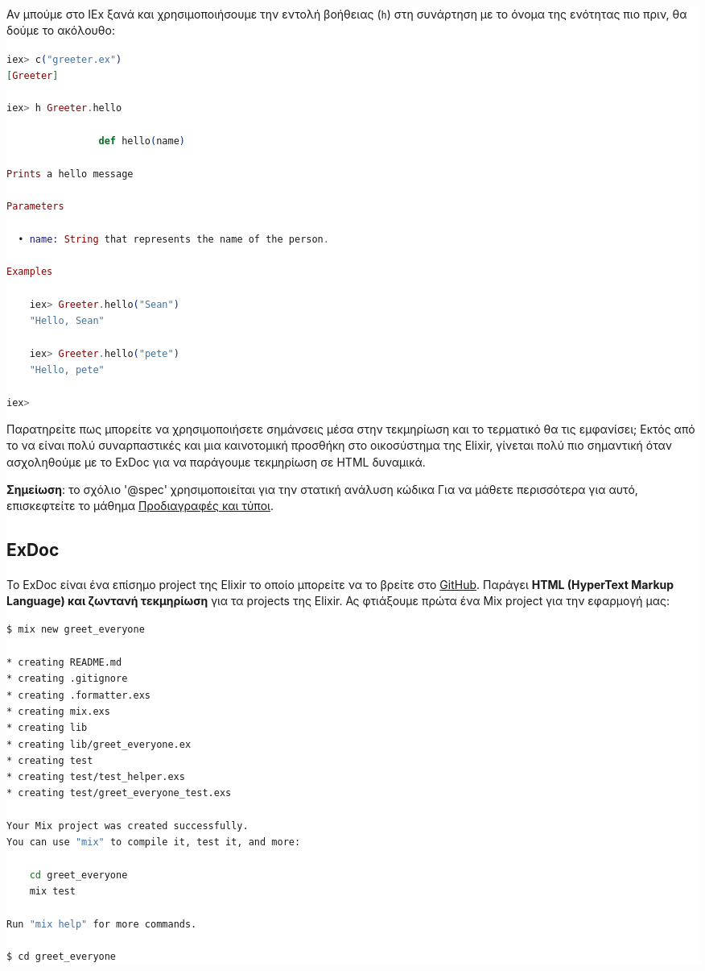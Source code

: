 Αν μπούμε στο IEx ξανά και χρησιμοποιήσουμε την εντολή βοήθειας (`h`) στη συνάρτηση με το όνομα της ενότητας πιο πριν, θα δούμε το ακόλουθο:

```elixir
iex> c("greeter.ex")
[Greeter]

iex> h Greeter.hello

                def hello(name)

Prints a hello message

Parameters

  • name: String that represents the name of the person.

Examples

    iex> Greeter.hello("Sean")
    "Hello, Sean"

    iex> Greeter.hello("pete")
    "Hello, pete"

iex>
```

Παρατηρείτε πως μπορείτε να χρησιμοποιήσετε σημάνσεις μέσα στην τεκμηρίωση και το τερματικό θα τις εμφανίσει;  Εκτός από το να είναι πολύ συναρπαστικές και μια καινοτομική προσθήκη στο οικοσύστημα της Elixir, γίνεται πολύ πιο σημαντική όταν ασχοληθούμε με το ExDoc για να παράγουμε τεκμηρίωση σε HTML δυναμικά.

**Σημείωση**: το σχόλιο '@spec' χρησιμοποιείται για την στατική ανάλυση κώδικα
Για να μάθετε περισσότερα για αυτό, επισκεφτείτε το μάθημα [Προδιαγραφές και τύποι](../../advanced/typespec).

## ExDoc

Το ExDoc είναι ένα επίσημο project της Elixir το οποίο μπορείτε να το βρείτε στο [GitHub](https://github.com/elixir-lang/ex_doc).
Παράγει **HTML (HyperText Markup Language) και ζωντανή τεκμηρίωση** για τα projects της Elixir.
Ας φτιάξουμε πρώτα ένα Mix project για την εφαρμογή μας:

```bash
$ mix new greet_everyone

* creating README.md
* creating .gitignore
* creating .formatter.exs
* creating mix.exs
* creating lib
* creating lib/greet_everyone.ex
* creating test
* creating test/test_helper.exs
* creating test/greet_everyone_test.exs

Your Mix project was created successfully.
You can use "mix" to compile it, test it, and more:

    cd greet_everyone
    mix test

Run "mix help" for more commands.

$ cd greet_everyone
```

[ExUnit.DocTest]: https://hexdocs.pm/ex_unit/ExUnit.DocTest.html